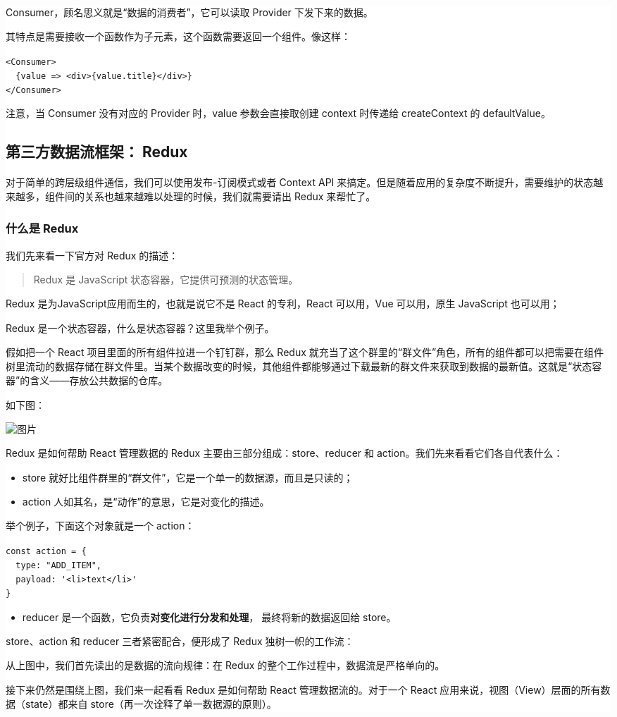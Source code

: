 Consumer，顾名思义就是“数据的消费者”，它可以读取 Provider 下发下来的数据。

其特点是需要接收一个函数作为子元素，这个函数需要返回一个组件。像这样：

```react
<Consumer>
  {value => <div>{value.title}</div>}
</Consumer>
```

注意，当 Consumer 没有对应的 Provider 时，value 参数会直接取创建 context 时传递给 createContext 的 defaultValue。

## 第三方数据流框架： Redux

对于简单的跨层级组件通信，我们可以使用发布-订阅模式或者 Context API 来搞定。但是随着应用的复杂度不断提升，需要维护的状态越来越多，组件间的关系也越来越难以处理的时候，我们就需要请出 Redux 来帮忙了。

### 什么是 Redux

我们先来看一下官方对 Redux 的描述：

> Redux 是 JavaScript 状态容器，它提供可预测的状态管理。

Redux 是为JavaScript应用而生的，也就是说它不是 React 的专利，React 可以用，Vue 可以用，原生 JavaScript 也可以用；

Redux 是一个状态容器，什么是状态容器？这里我举个例子。

假如把一个 React 项目里面的所有组件拉进一个钉钉群，那么 Redux 就充当了这个群里的“群文件”角色，所有的组件都可以把需要在组件树里流动的数据存储在群文件里。当某个数据改变的时候，其他组件都能够通过下载最新的群文件来获取到数据的最新值。这就是“状态容器”的含义——存放公共数据的仓库。

如下图：

![图片](https://img.cdn.sugarat.top/mdImg/MTY0ODE5NzE2Mzc3Nw==648197163777)

Redux 是如何帮助 React 管理数据的
Redux 主要由三部分组成：store、reducer 和 action。我们先来看看它们各自代表什么：

- store 就好比组件群里的“群文件”，它是一个单一的数据源，而且是只读的；

- action 人如其名，是“动作”的意思，它是对变化的描述。


举个例子，下面这个对象就是一个 action：

```react
const action = {
  type: "ADD_ITEM",
  payload: '<li>text</li>'
}
```

- 
  reducer 是一个函数，它负责**对变化进行分发和处理**， 最终将新的数据返回给 store。

store、action 和 reducer 三者紧密配合，便形成了 Redux 独树一帜的工作流：


从上图中，我们首先读出的是数据的流向规律：在 Redux 的整个工作过程中，数据流是严格单向的。

接下来仍然是围绕上图，我们来一起看看 Redux 是如何帮助 React 管理数据流的。对于一个 React 应用来说，视图（View）层面的所有数据（state）都来自 store（再一次诠释了单一数据源的原则）。
